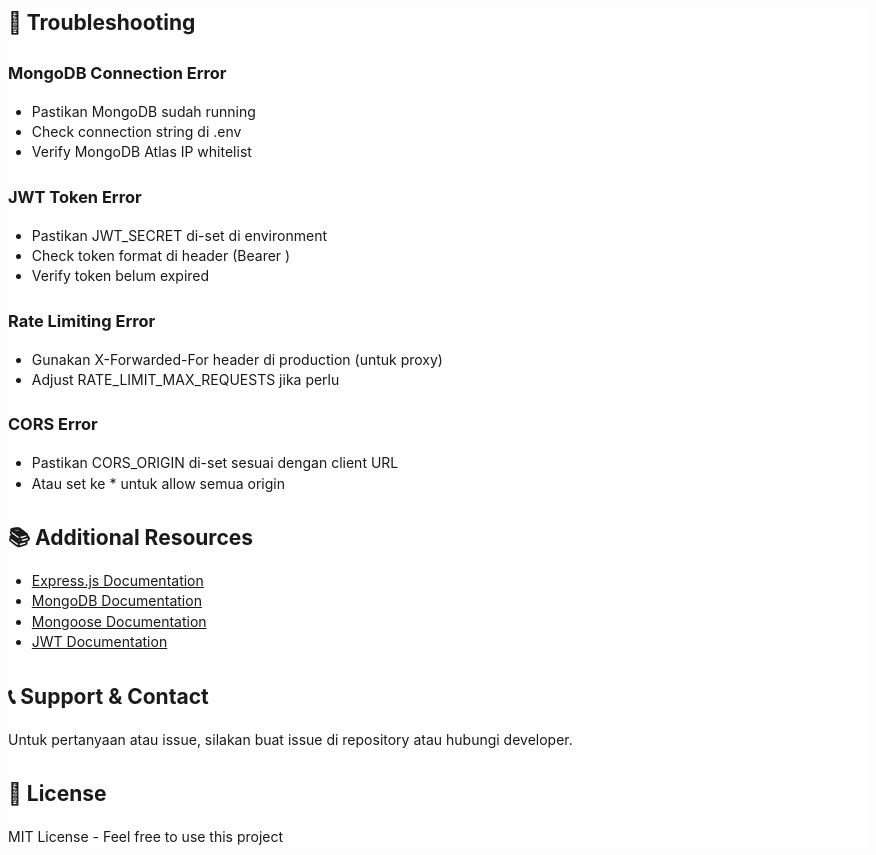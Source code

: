 ## 🐛 Troubleshooting

### MongoDB Connection Error
- Pastikan MongoDB sudah running
- Check connection string di .env
- Verify MongoDB Atlas IP whitelist

### JWT Token Error
- Pastikan JWT_SECRET di-set di environment
- Check token format di header (Bearer <token>)
- Verify token belum expired

### Rate Limiting Error
- Gunakan X-Forwarded-For header di production (untuk proxy)
- Adjust RATE_LIMIT_MAX_REQUESTS jika perlu

### CORS Error
- Pastikan CORS_ORIGIN di-set sesuai dengan client URL
- Atau set ke * untuk allow semua origin

## 📚 Additional Resources

- [Express.js Documentation](https://expressjs.com/)
- [MongoDB Documentation](https://docs.mongodb.com/)
- [Mongoose Documentation](https://mongoosejs.com/)
- [JWT Documentation](https://jwt.io/)

## 📞 Support & Contact

Untuk pertanyaan atau issue, silakan buat issue di repository atau hubungi developer.

## 📄 License

MIT License - Feel free to use this project